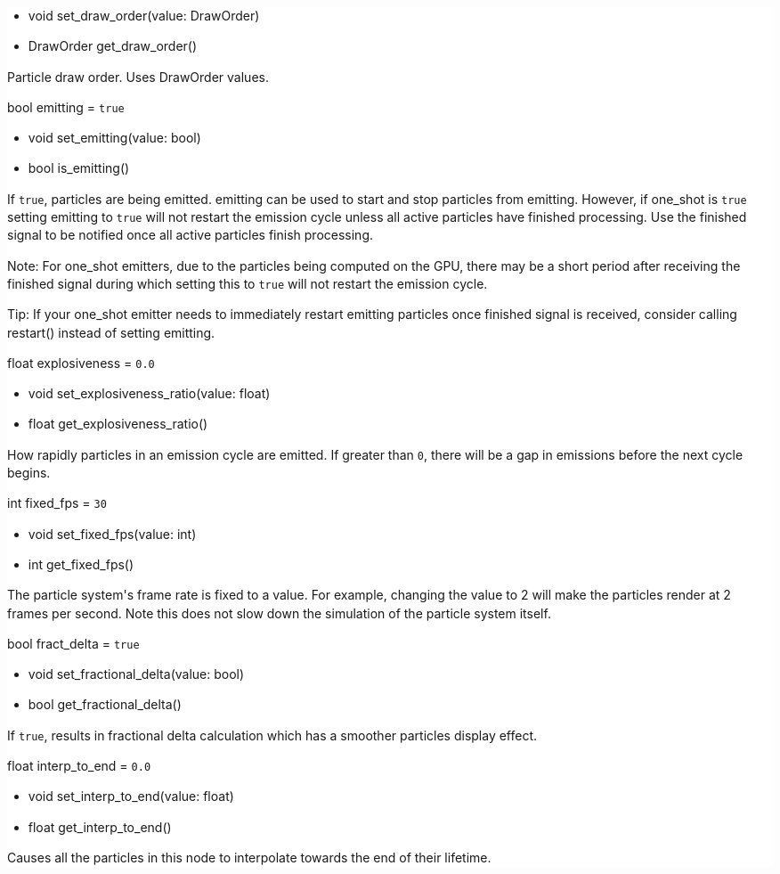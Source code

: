   * void set_draw_order(value: DrawOrder)

  * DrawOrder get_draw_order()

Particle draw order. Uses DrawOrder values.

bool emitting = `true`

  * void set_emitting(value: bool)

  * bool is_emitting()

If `true`, particles are being emitted. emitting can be used to start and stop
particles from emitting. However, if one_shot is `true` setting emitting to
`true` will not restart the emission cycle unless all active particles have
finished processing. Use the finished signal to be notified once all active
particles finish processing.

Note: For one_shot emitters, due to the particles being computed on the GPU,
there may be a short period after receiving the finished signal during which
setting this to `true` will not restart the emission cycle.

Tip: If your one_shot emitter needs to immediately restart emitting particles
once finished signal is received, consider calling restart() instead of
setting emitting.

float explosiveness = `0.0`

  * void set_explosiveness_ratio(value: float)

  * float get_explosiveness_ratio()

How rapidly particles in an emission cycle are emitted. If greater than `0`,
there will be a gap in emissions before the next cycle begins.

int fixed_fps = `30`

  * void set_fixed_fps(value: int)

  * int get_fixed_fps()

The particle system's frame rate is fixed to a value. For example, changing
the value to 2 will make the particles render at 2 frames per second. Note
this does not slow down the simulation of the particle system itself.

bool fract_delta = `true`

  * void set_fractional_delta(value: bool)

  * bool get_fractional_delta()

If `true`, results in fractional delta calculation which has a smoother
particles display effect.

float interp_to_end = `0.0`

  * void set_interp_to_end(value: float)

  * float get_interp_to_end()

Causes all the particles in this node to interpolate towards the end of their
lifetime.
